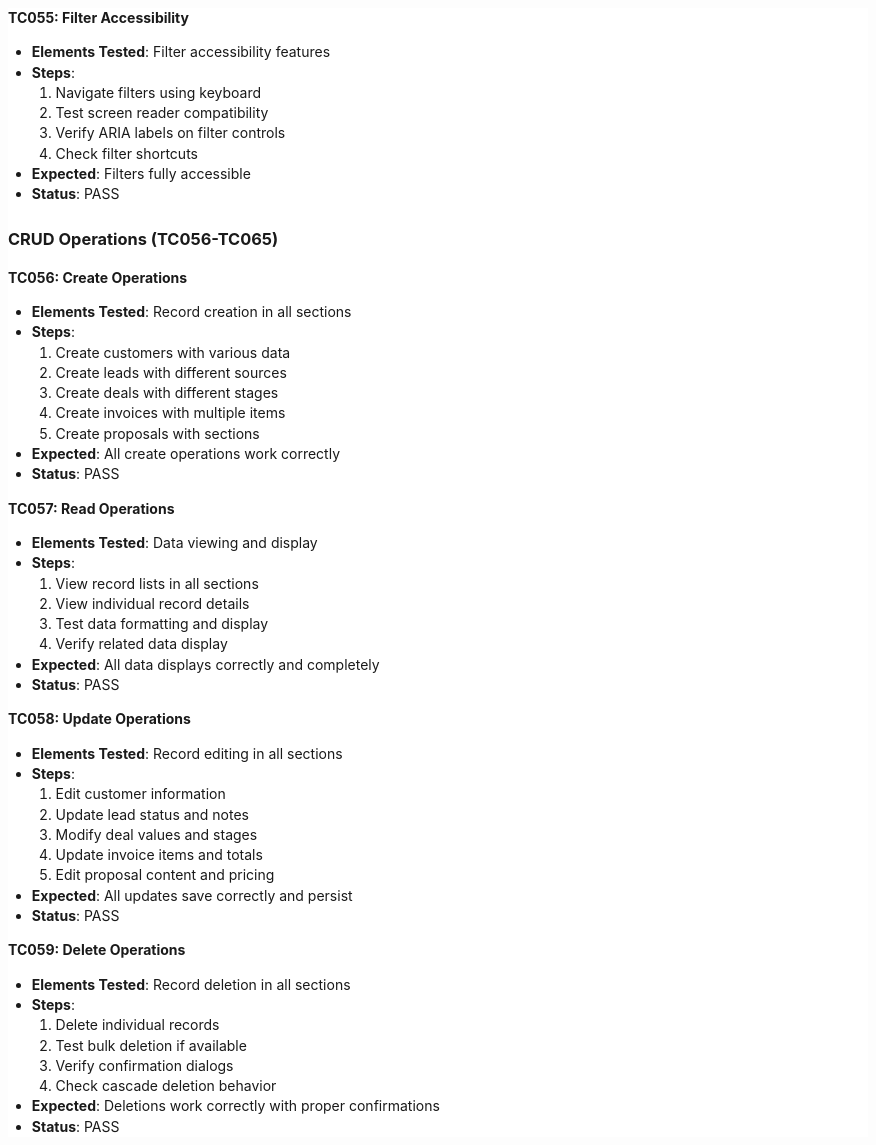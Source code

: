 **TC055: Filter Accessibility**
- **Elements Tested**: Filter accessibility features
- **Steps**:
  1. Navigate filters using keyboard
  2. Test screen reader compatibility
  3. Verify ARIA labels on filter controls
  4. Check filter shortcuts
- **Expected**: Filters fully accessible
- **Status**: PASS

### CRUD Operations (TC056-TC065)

**TC056: Create Operations**
- **Elements Tested**: Record creation in all sections
- **Steps**:
  1. Create customers with various data
  2. Create leads with different sources
  3. Create deals with different stages
  4. Create invoices with multiple items
  5. Create proposals with sections
- **Expected**: All create operations work correctly
- **Status**: PASS

**TC057: Read Operations**
- **Elements Tested**: Data viewing and display
- **Steps**:
  1. View record lists in all sections
  2. View individual record details
  3. Test data formatting and display
  4. Verify related data display
- **Expected**: All data displays correctly and completely
- **Status**: PASS

**TC058: Update Operations**
- **Elements Tested**: Record editing in all sections
- **Steps**:
  1. Edit customer information
  2. Update lead status and notes
  3. Modify deal values and stages
  4. Update invoice items and totals
  5. Edit proposal content and pricing
- **Expected**: All updates save correctly and persist
- **Status**: PASS

**TC059: Delete Operations**
- **Elements Tested**: Record deletion in all sections
- **Steps**:
  1. Delete individual records
  2. Test bulk deletion if available
  3. Verify confirmation dialogs
  4. Check cascade deletion behavior
- **Expected**: Deletions work correctly with proper confirmations
- **Status**: PASS
